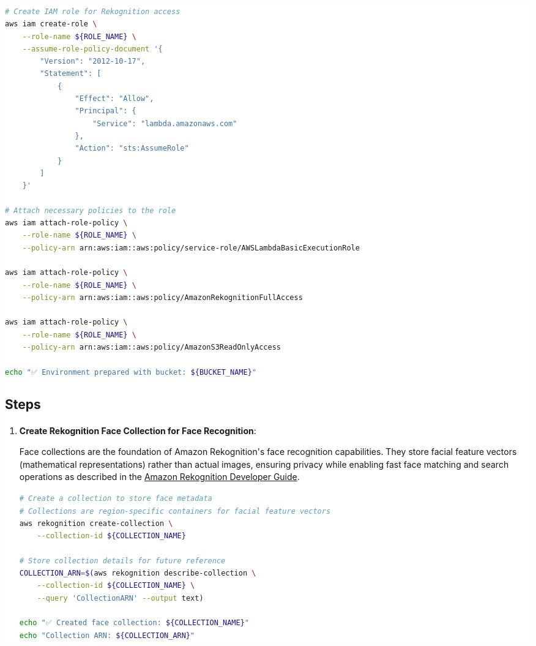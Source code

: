 ```bash
# Create IAM role for Rekognition access
aws iam create-role \
    --role-name ${ROLE_NAME} \
    --assume-role-policy-document '{
        "Version": "2012-10-17",
        "Statement": [
            {
                "Effect": "Allow",
                "Principal": {
                    "Service": "lambda.amazonaws.com"
                },
                "Action": "sts:AssumeRole"
            }
        ]
    }'

# Attach necessary policies to the role
aws iam attach-role-policy \
    --role-name ${ROLE_NAME} \
    --policy-arn arn:aws:iam::aws:policy/service-role/AWSLambdaBasicExecutionRole

aws iam attach-role-policy \
    --role-name ${ROLE_NAME} \
    --policy-arn arn:aws:iam::aws:policy/AmazonRekognitionFullAccess

aws iam attach-role-policy \
    --role-name ${ROLE_NAME} \
    --policy-arn arn:aws:iam::aws:policy/AmazonS3ReadOnlyAccess

echo "✅ Environment prepared with bucket: ${BUCKET_NAME}"
```

## Steps

1. **Create Rekognition Face Collection for Face Recognition**:

   Face collections are the foundation of Amazon Rekognition's face recognition capabilities. They store facial feature vectors (mathematical representations) rather than actual images, ensuring privacy while enabling fast face matching and search operations as described in the [Amazon Rekognition Developer Guide](https://docs.aws.amazon.com/rekognition/latest/dg/collections.html).

   ```bash
   # Create a collection to store face metadata
   # Collections are region-specific containers for facial feature vectors
   aws rekognition create-collection \
       --collection-id ${COLLECTION_NAME}
   
   # Store collection details for future reference
   COLLECTION_ARN=$(aws rekognition describe-collection \
       --collection-id ${COLLECTION_NAME} \
       --query 'CollectionARN' --output text)
   
   echo "✅ Created face collection: ${COLLECTION_NAME}"
   echo "Collection ARN: ${COLLECTION_ARN}"
   ```
